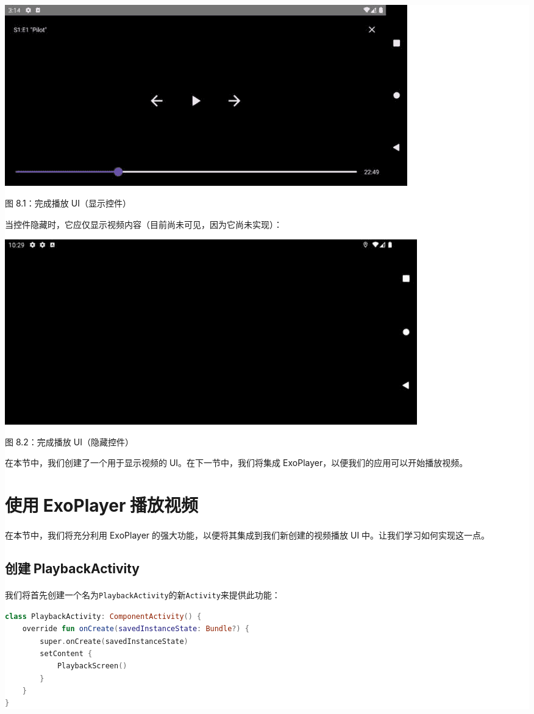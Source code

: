 ![图 8.1：完成播放 UI（显示控件）](img/B19443_08_01.jpg)

图 8.1：完成播放 UI（显示控件）

当控件隐藏时，它应仅显示视频内容（目前尚未可见，因为它尚未实现）：

![图 8.2：完成播放 UI（隐藏控件）](img/B19443_08_02.jpg)

图 8.2：完成播放 UI（隐藏控件）

在本节中，我们创建了一个用于显示视频的 UI。在下一节中，我们将集成 ExoPlayer，以便我们的应用可以开始播放视频。

# 使用 ExoPlayer 播放视频

在本节中，我们将充分利用 ExoPlayer 的强大功能，以便将其集成到我们新创建的视频播放 UI 中。让我们学习如何实现这一点。

## 创建 PlaybackActivity

我们将首先创建一个名为`PlaybackActivity`的新`Activity`来提供此功能：

```kt
class PlaybackActivity: ComponentActivity() {
    override fun onCreate(savedInstanceState: Bundle?) {
        super.onCreate(savedInstanceState)
        setContent {
            PlaybackScreen()
        }
    }
}
```
